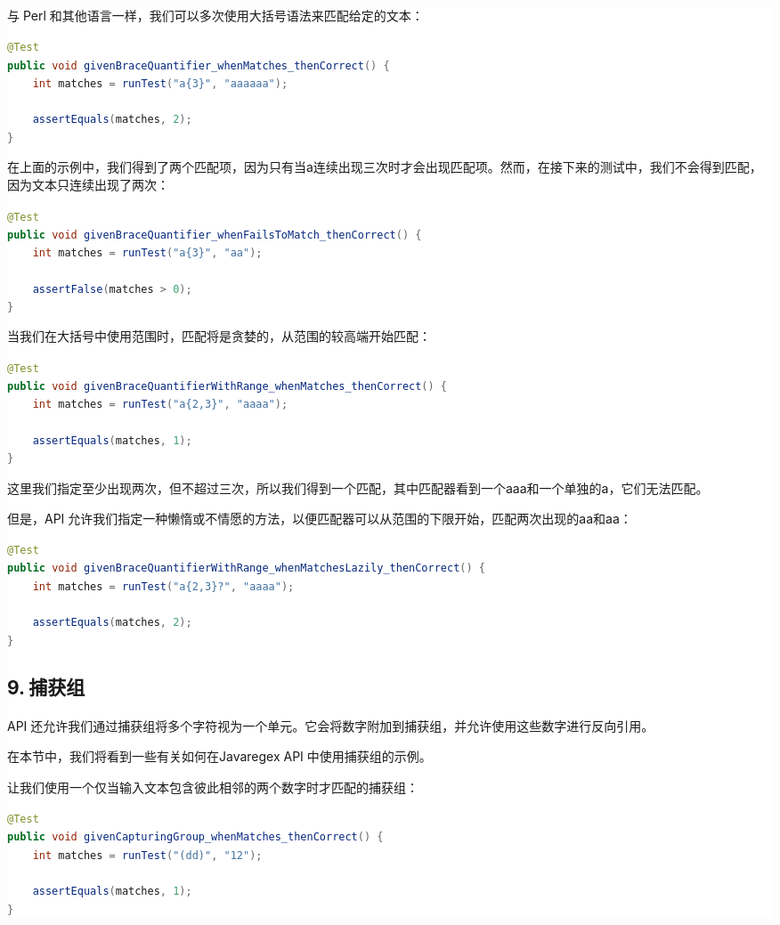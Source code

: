 与 Perl 和其他语言一样，我们可以多次使用大括号语法来匹配给定的文本：

```java
@Test
public void givenBraceQuantifier_whenMatches_thenCorrect() {
    int matches = runTest("a{3}", "aaaaaa");
 
    assertEquals(matches, 2);
}
```

在上面的示例中，我们得到了两个匹配项，因为只有当a连续出现三次时才会出现匹配项。然而，在接下来的测试中，我们不会得到匹配，因为文本只连续出现了两次：

```java
@Test
public void givenBraceQuantifier_whenFailsToMatch_thenCorrect() {
    int matches = runTest("a{3}", "aa");
 
    assertFalse(matches > 0);
}
```

当我们在大括号中使用范围时，匹配将是贪婪的，从范围的较高端开始匹配：

```java
@Test
public void givenBraceQuantifierWithRange_whenMatches_thenCorrect() {
    int matches = runTest("a{2,3}", "aaaa");
 
    assertEquals(matches, 1);
}
```

这里我们指定至少出现两次，但不超过三次，所以我们得到一个匹配，其中匹配器看到一个aaa和一个单独的a，它们无法匹配。

但是，API 允许我们指定一种懒惰或不情愿的方法，以便匹配器可以从范围的下限开始，匹配两次出现的aa和aa：

```java
@Test
public void givenBraceQuantifierWithRange_whenMatchesLazily_thenCorrect() {
    int matches = runTest("a{2,3}?", "aaaa");
 
    assertEquals(matches, 2);
}
```

## 9. 捕获组

API 还允许我们通过捕获组将多个字符视为一个单元。它会将数字附加到捕获组，并允许使用这些数字进行反向引用。

在本节中，我们将看到一些有关如何在Javaregex API 中使用捕获组的示例。

让我们使用一个仅当输入文本包含彼此相邻的两个数字时才匹配的捕获组：

```java
@Test
public void givenCapturingGroup_whenMatches_thenCorrect() {
    int matches = runTest("(dd)", "12");
 
    assertEquals(matches, 1);
}
```
